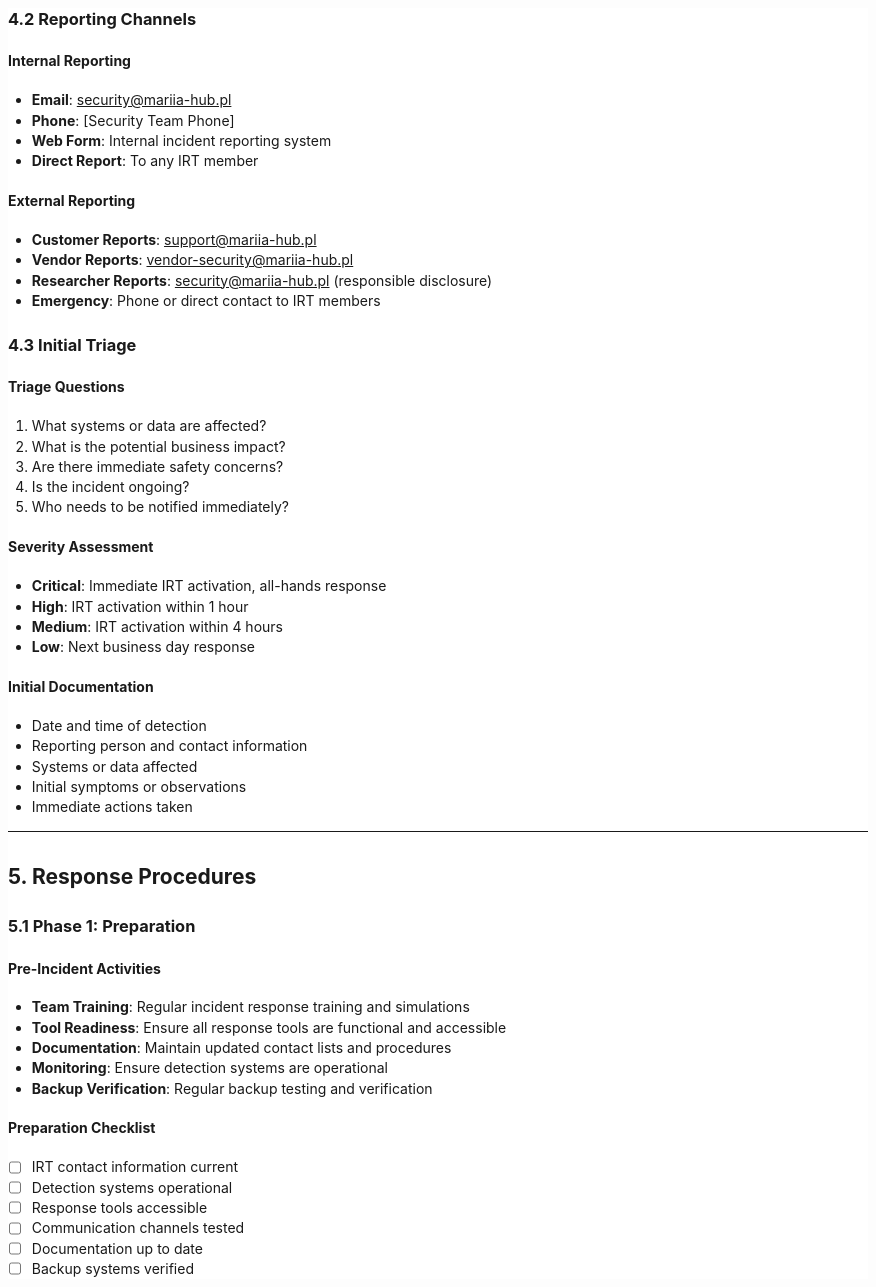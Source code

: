 ### 4.2 Reporting Channels

#### Internal Reporting
- **Email**: security@mariia-hub.pl
- **Phone**: [Security Team Phone]
- **Web Form**: Internal incident reporting system
- **Direct Report**: To any IRT member

#### External Reporting
- **Customer Reports**: support@mariia-hub.pl
- **Vendor Reports**: vendor-security@mariia-hub.pl
- **Researcher Reports**: security@mariia-hub.pl (responsible disclosure)
- **Emergency**: Phone or direct contact to IRT members

### 4.3 Initial Triage

#### Triage Questions
1. What systems or data are affected?
2. What is the potential business impact?
3. Are there immediate safety concerns?
4. Is the incident ongoing?
5. Who needs to be notified immediately?

#### Severity Assessment
- **Critical**: Immediate IRT activation, all-hands response
- **High**: IRT activation within 1 hour
- **Medium**: IRT activation within 4 hours
- **Low**: Next business day response

#### Initial Documentation
- Date and time of detection
- Reporting person and contact information
- Systems or data affected
- Initial symptoms or observations
- Immediate actions taken

---

## 5. Response Procedures

### 5.1 Phase 1: Preparation

#### Pre-Incident Activities
- **Team Training**: Regular incident response training and simulations
- **Tool Readiness**: Ensure all response tools are functional and accessible
- **Documentation**: Maintain updated contact lists and procedures
- **Monitoring**: Ensure detection systems are operational
- **Backup Verification**: Regular backup testing and verification

#### Preparation Checklist
- [ ] IRT contact information current
- [ ] Detection systems operational
- [ ] Response tools accessible
- [ ] Communication channels tested
- [ ] Documentation up to date
- [ ] Backup systems verified
